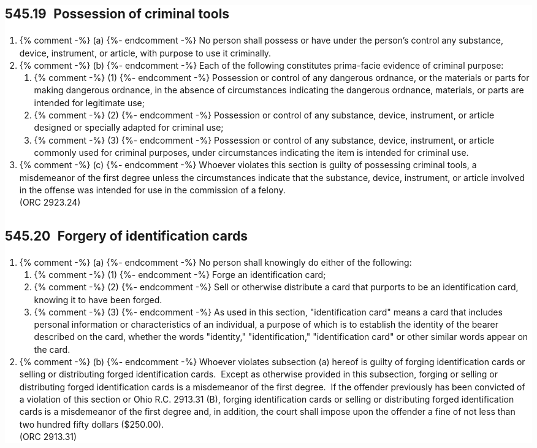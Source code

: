 ## 545.19   Possession of criminal tools

<p class="Markdown-list--a-1-A"></p>

1. {% comment -%} (a) {%- endcomment -%} No person shall possess or have under the person’s control any
substance, device, instrument, or article, with purpose to use it criminally.
2. {% comment -%} (b) {%- endcomment -%} Each of the following constitutes prima-facie evidence of criminal
purpose:
    1. {% comment -%} (1) {%- endcomment -%} Possession or control of any dangerous ordnance, or the materials
or parts for making dangerous ordnance, in the absence of circumstances
indicating the dangerous ordnance, materials, or parts are intended for
legitimate use;
    2. {% comment -%} (2) {%- endcomment -%} Possession or control of any substance, device, instrument, or
article designed or specially adapted for criminal use;
    3. {% comment -%} (3) {%- endcomment -%} Possession or control of any substance, device, instrument, or
article commonly used for criminal purposes, under circumstances indicating the
item is intended for criminal use.
3. {% comment -%} (c) {%- endcomment -%} Whoever violates this section is guilty of possessing criminal tools,
a misdemeanor of the first degree unless the circumstances indicate that the
substance, device, instrument, or article involved in the offense was intended
for use in the commission of a felony.  
(ORC 2923.24)

## 545.20   Forgery of identification cards

<p class="Markdown-list--a-1-A"></p>

1. {% comment -%} (a) {%- endcomment -%} No person shall knowingly do either of the following:
    1. {% comment -%} (1) {%- endcomment -%} Forge an identification card;
    2. {% comment -%} (2) {%- endcomment -%} Sell or otherwise distribute a card that purports to be an
identification card, knowing it to have been forged.
    3. {% comment -%} (3) {%- endcomment -%} As used in this section, "identification card" means a card that
includes personal information or characteristics of an individual, a purpose of
which is to establish the identity of the bearer described on the card, whether
the words "identity," "identification," "identification card" or other similar
words appear on the card.
2. {% comment -%} (b) {%- endcomment -%} Whoever violates subsection (a) hereof is guilty of forging
identification cards or selling or distributing forged identification cards. 
Except as otherwise provided in this subsection, forging or selling or
distributing forged identification cards is a misdemeanor of the first degree. 
If the offender previously has been convicted of a violation of this section or
Ohio R.C. 2913.31 (B), forging identification cards or selling or distributing
forged identification cards is a misdemeanor of the first degree and, in
addition, the court shall impose upon the offender a fine of not less than two
hundred fifty dollars ($250.00).  
(ORC 2913.31)
